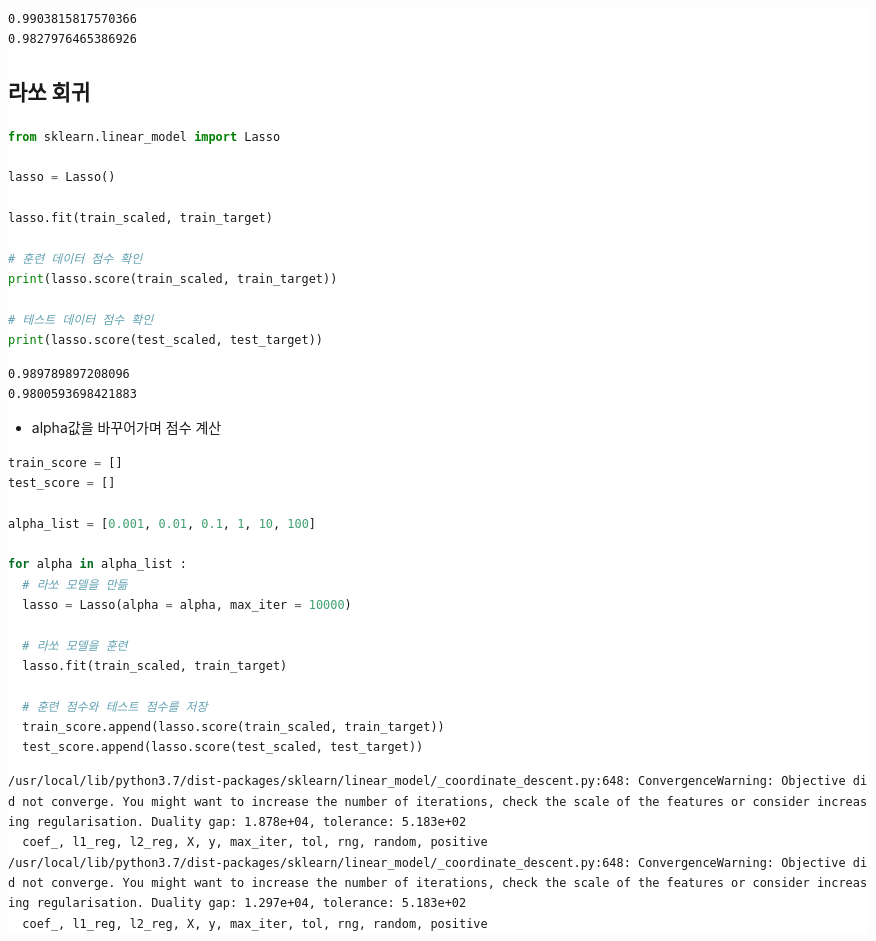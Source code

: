     0.9903815817570366
    0.9827976465386926
    

## 라쏘 회귀


```python
from sklearn.linear_model import Lasso

lasso = Lasso()

lasso.fit(train_scaled, train_target)

# 훈련 데이터 점수 확인
print(lasso.score(train_scaled, train_target))

# 테스트 데이터 점수 확인
print(lasso.score(test_scaled, test_target))
```

    0.989789897208096
    0.9800593698421883
    

- alpha값을 바꾸어가며 점수 계산


```python
train_score = []
test_score = []

alpha_list = [0.001, 0.01, 0.1, 1, 10, 100]

for alpha in alpha_list :
  # 라쏘 모델을 만듦
  lasso = Lasso(alpha = alpha, max_iter = 10000)

  # 라쏘 모델을 훈련
  lasso.fit(train_scaled, train_target)

  # 훈련 점수와 테스트 점수를 저장
  train_score.append(lasso.score(train_scaled, train_target))
  test_score.append(lasso.score(test_scaled, test_target))
```

    /usr/local/lib/python3.7/dist-packages/sklearn/linear_model/_coordinate_descent.py:648: ConvergenceWarning: Objective did not converge. You might want to increase the number of iterations, check the scale of the features or consider increasing regularisation. Duality gap: 1.878e+04, tolerance: 5.183e+02
      coef_, l1_reg, l2_reg, X, y, max_iter, tol, rng, random, positive
    /usr/local/lib/python3.7/dist-packages/sklearn/linear_model/_coordinate_descent.py:648: ConvergenceWarning: Objective did not converge. You might want to increase the number of iterations, check the scale of the features or consider increasing regularisation. Duality gap: 1.297e+04, tolerance: 5.183e+02
      coef_, l1_reg, l2_reg, X, y, max_iter, tol, rng, random, positive
    